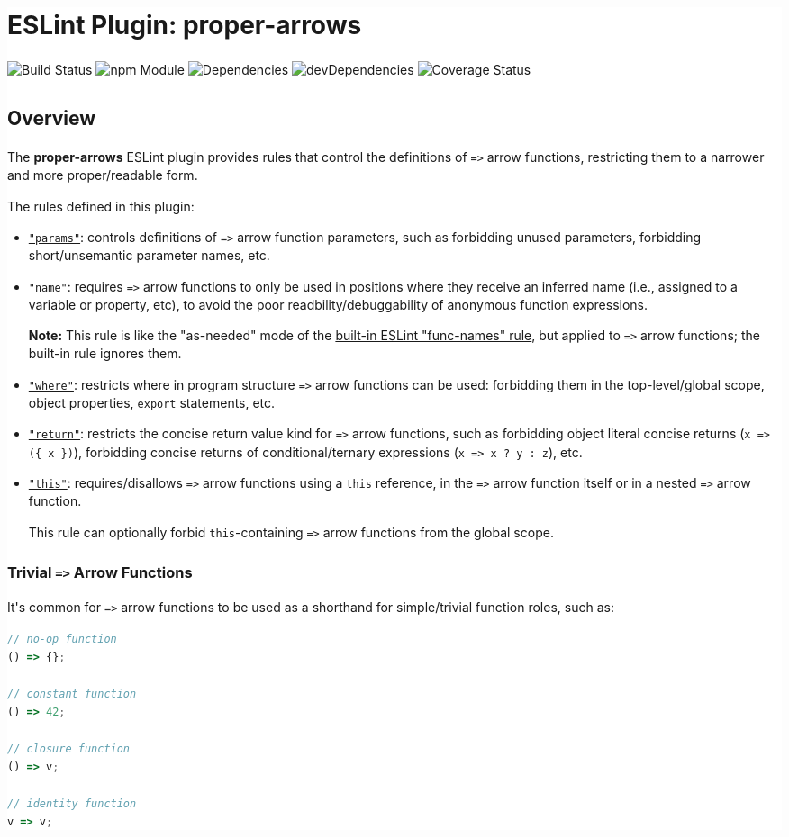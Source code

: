 # ESLint Plugin: proper-arrows

[![Build Status](https://travis-ci.org/getify/eslint-plugin-proper-arrows.svg?branch=master)](https://travis-ci.org/getify/eslint-plugin-proper-arrows)
[![npm Module](https://badge.fury.io/js/%40getify%2Feslint-plugin-proper-arrows.svg)](https://www.npmjs.org/package/@getify/eslint-plugin-proper-arrows)
[![Dependencies](https://david-dm.org/getify/eslint-plugin-proper-arrows.svg)](https://david-dm.org/getify/eslint-plugin-proper-arrows)
[![devDependencies](https://david-dm.org/getify/eslint-plugin-proper-arrows/dev-status.svg)](https://david-dm.org/getify/eslint-plugin-proper-arrows?type=dev)
[![Coverage Status](https://coveralls.io/repos/github/getify/eslint-plugin-proper-arrows/badge.svg?branch=master)](https://coveralls.io/github/getify/eslint-plugin-proper-arrows?branch=master)

## Overview

The **proper-arrows** ESLint plugin provides rules that control the definitions of `=>` arrow functions, restricting them to a narrower and more proper/readable form.

The rules defined in this plugin:

* [`"params"`](#rule-params): controls definitions of `=>` arrow function parameters, such as forbidding unused parameters, forbidding short/unsemantic parameter names, etc.

* [`"name"`](#rule-name): requires `=>` arrow functions to only be used in positions where they receive an inferred name (i.e., assigned to a variable or property, etc), to avoid the poor readbility/debuggability of anonymous function expressions.

   **Note:** This rule is like the "as-needed" mode of the [built-in ESLint "func-names" rule](https://eslint.org/docs/rules/func-names), but applied to `=>` arrow functions; the built-in rule ignores them.

* [`"where"`](#rule-where): restricts where in program structure `=>` arrow functions can be used: forbidding them in the top-level/global scope, object properties, `export` statements, etc.

* [`"return"`](#rule-return): restricts the concise return value kind for `=>` arrow functions, such as forbidding object literal concise returns (`x => ({ x })`), forbidding concise returns of conditional/ternary expressions (`x => x ? y : z`), etc.

* [`"this"`](#rule-this): requires/disallows `=>` arrow functions using a `this` reference, in the `=>` arrow function itself or in a nested `=>` arrow function.

   This rule can optionally forbid `this`-containing `=>` arrow functions from the global scope.

### Trivial `=>` Arrow Functions

It's common for `=>` arrow functions to be used as a shorthand for simple/trivial function roles, such as:

```js
// no-op function
() => {};

// constant function
() => 42;

// closure function
() => v;

// identity function
v => v;
```

